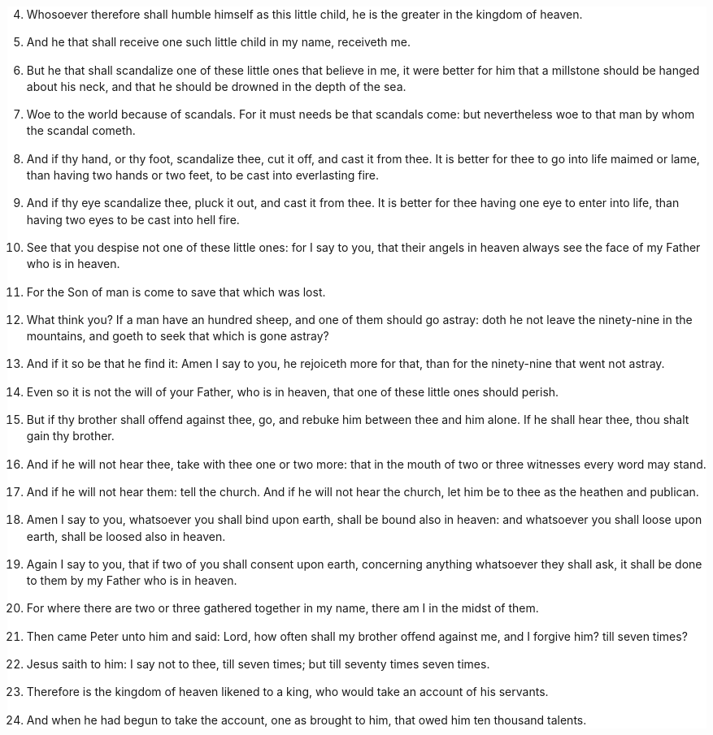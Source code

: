 4. Whosoever therefore shall humble himself as this little child, he is the greater in the kingdom of heaven.

5. And he that shall receive one such little child in my name, receiveth me.

6. But he that shall scandalize one of these little ones that believe in me, it were better for him that a millstone should be hanged about his neck, and that he should be drowned in the depth of the sea.

7. Woe to the world because of scandals. For it must needs be that scandals come: but nevertheless woe to that man by whom the scandal cometh.

8. And if thy hand, or thy foot, scandalize thee, cut it off, and cast it from thee. It is better for thee to go into life maimed or lame, than having two hands or two feet, to be cast into everlasting fire.

9. And if thy eye scandalize thee, pluck it out, and cast it from thee. It is better for thee having one eye to enter into life, than having two eyes to be cast into hell fire.

10. See that you despise not one of these little ones: for I say to you, that their angels in heaven always see the face of my Father who is in heaven.

11. For the Son of man is come to save that which was lost.

12. What think you? If a man have an hundred sheep, and one of them should go astray: doth he not leave the ninety-nine in the mountains, and goeth to seek that which is gone astray?

13. And if it so be that he find it: Amen I say to you, he rejoiceth more for that, than for the ninety-nine that went not astray.

14. Even so it is not the will of your Father, who is in heaven, that one of these little ones should perish.

15. But if thy brother shall offend against thee, go, and rebuke him between thee and him alone. If he shall hear thee, thou shalt gain thy brother.

16. And if he will not hear thee, take with thee one or two more: that in the mouth of two or three witnesses every word may stand.

17. And if he will not hear them: tell the church. And if he will not hear the church, let him be to thee as the heathen and publican.

18. Amen I say to you, whatsoever you shall bind upon earth, shall be bound also in heaven: and whatsoever you shall loose upon earth, shall be loosed also in heaven.

19. Again I say to you, that if two of you shall consent upon earth, concerning anything whatsoever they shall ask, it shall be done to them by my Father who is in heaven.

20. For where there are two or three gathered together in my name, there am I in the midst of them.

21. Then came Peter unto him and said: Lord, how often shall my brother offend against me, and I forgive him? till seven times?

22. Jesus saith to him: I say not to thee, till seven times; but till seventy times seven times.

23. Therefore is the kingdom of heaven likened to a king, who would take an account of his servants.

24. And when he had begun to take the account, one as brought to him, that owed him ten thousand talents.
